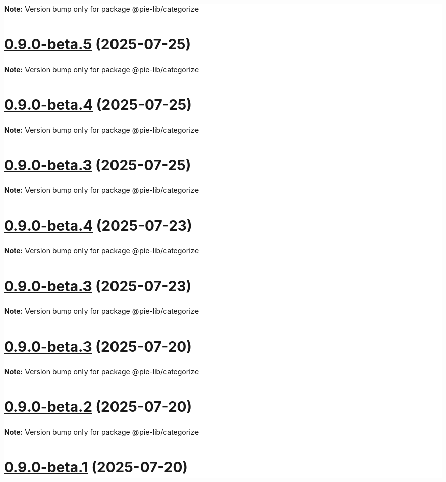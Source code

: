 **Note:** Version bump only for package @pie-lib/categorize

# [0.9.0-beta.5](https://github.com/pie-framework/pie-lib/compare/@pie-lib/categorize@0.8.17...@pie-lib/categorize@0.9.0-beta.5) (2025-07-25)

**Note:** Version bump only for package @pie-lib/categorize

# [0.9.0-beta.4](https://github.com/pie-framework/pie-lib/compare/@pie-lib/categorize@0.8.17...@pie-lib/categorize@0.9.0-beta.4) (2025-07-25)

**Note:** Version bump only for package @pie-lib/categorize

# [0.9.0-beta.3](https://github.com/pie-framework/pie-lib/compare/@pie-lib/categorize@0.8.17...@pie-lib/categorize@0.9.0-beta.3) (2025-07-25)

**Note:** Version bump only for package @pie-lib/categorize

# [0.9.0-beta.4](https://github.com/pie-framework/pie-lib/compare/@pie-lib/categorize@0.8.17...@pie-lib/categorize@0.9.0-beta.4) (2025-07-23)

**Note:** Version bump only for package @pie-lib/categorize

# [0.9.0-beta.3](https://github.com/pie-framework/pie-lib/compare/@pie-lib/categorize@0.8.17...@pie-lib/categorize@0.9.0-beta.3) (2025-07-23)

**Note:** Version bump only for package @pie-lib/categorize

# [0.9.0-beta.3](https://github.com/pie-framework/pie-lib/compare/@pie-lib/categorize@0.8.17...@pie-lib/categorize@0.9.0-beta.3) (2025-07-20)

**Note:** Version bump only for package @pie-lib/categorize

# [0.9.0-beta.2](https://github.com/pie-framework/pie-lib/compare/@pie-lib/categorize@0.8.17...@pie-lib/categorize@0.9.0-beta.2) (2025-07-20)

**Note:** Version bump only for package @pie-lib/categorize

# [0.9.0-beta.1](https://github.com/pie-framework/pie-lib/compare/@pie-lib/categorize@0.8.17...@pie-lib/categorize@0.9.0-beta.1) (2025-07-20)

